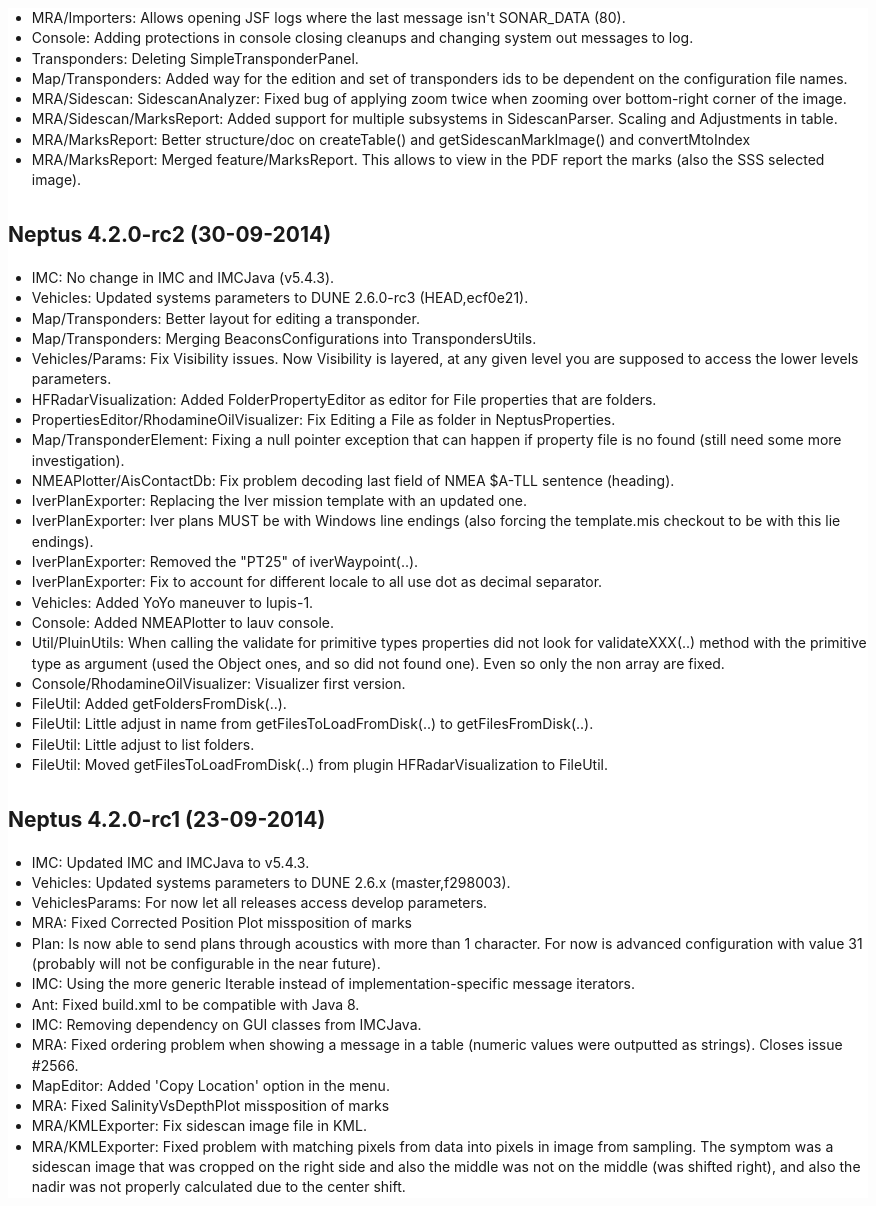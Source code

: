  * MRA/Importers: Allows opening JSF logs where the last message isn't SONAR_DATA (80).
 * Console: Adding protections in console closing cleanups and changing system out messages to log.
 * Transponders: Deleting SimpleTransponderPanel.
 * Map/Transponders: Added way for the edition and set of transponders ids to be dependent on the configuration file names.
 * MRA/Sidescan: SidescanAnalyzer: Fixed bug of applying zoom twice when zooming over bottom-right corner of the image.
 * MRA/Sidescan/MarksReport: Added support for multiple subsystems in SidescanParser. Scaling and Adjustments in table.
 * MRA/MarksReport: Better structure/doc on createTable() and getSidescanMarkImage() and convertMtoIndex
 * MRA/MarksReport: Merged feature/MarksReport. This allows to view in the PDF report the marks (also the SSS selected image).


Neptus 4.2.0-rc2 (30-09-2014)
----------------
 * IMC: No change in IMC and IMCJava (v5.4.3).
 * Vehicles: Updated systems parameters to DUNE 2.6.0-rc3 (HEAD,ecf0e21).
 * Map/Transponders: Better layout for editing a transponder.
 * Map/Transponders: Merging BeaconsConfigurations into TranspondersUtils.
 * Vehicles/Params: Fix Visibility issues. Now Visibility is layered, at any given level you are supposed to access the lower levels parameters.
 * HFRadarVisualization: Added FolderPropertyEditor as editor for File properties that are folders.
 * PropertiesEditor/RhodamineOilVisualizer: Fix Editing a File as folder in NeptusProperties.
 * Map/TransponderElement: Fixing a null pointer exception that can happen if property file is no found (still need some more investigation).
 * NMEAPlotter/AisContactDb: Fix problem decoding last field of NMEA $A-TLL sentence (heading).
 * IverPlanExporter: Replacing the Iver mission template with an updated one.
 * IverPlanExporter: Iver plans MUST be with Windows line endings (also forcing the template.mis checkout to be with this lie endings).
 * IverPlanExporter: Removed the "PT25" of iverWaypoint(..).
 * IverPlanExporter: Fix to account for different locale to all use dot as decimal separator.
 * Vehicles: Added YoYo maneuver to lupis-1.
 * Console: Added NMEAPlotter to lauv console.
 * Util/PluinUtils: When calling the validate for primitive types properties did not look for validateXXX(..) method with the primitive type as argument (used the Object ones, and so did not found one). Even so only the non array are fixed.
 * Console/RhodamineOilVisualizer: Visualizer first version.
 * FileUtil: Added getFoldersFromDisk(..).
 * FileUtil: Little adjust in name from getFilesToLoadFromDisk(..) to getFilesFromDisk(..).
 * FileUtil: Little adjust to list folders.
 * FileUtil: Moved getFilesToLoadFromDisk(..) from plugin HFRadarVisualization to FileUtil.


Neptus 4.2.0-rc1 (23-09-2014)
----------------
 * IMC: Updated IMC and IMCJava to v5.4.3.
 * Vehicles: Updated systems parameters to DUNE 2.6.x (master,f298003).
 * VehiclesParams: For now let all releases access develop parameters.
 * MRA: Fixed Corrected Position Plot missposition of marks
 * Plan: Is now able to send plans through acoustics with more than 1 character. For now is advanced configuration with value 31 (probably will not be configurable in the near future).
 * IMC: Using the more generic Iterable<T> instead of implementation-specific message iterators.
 * Ant: Fixed build.xml to be compatible with Java 8.
 * IMC: Removing dependency on GUI classes from IMCJava.
 * MRA: Fixed ordering problem when showing a message in a table (numeric values were outputted as strings). Closes issue #2566.
 * MapEditor: Added 'Copy Location' option in the menu.
 * MRA: Fixed SalinityVsDepthPlot missposition of marks
 * MRA/KMLExporter: Fix sidescan image file in KML.
 * MRA/KMLExporter: Fixed problem with matching pixels from data into pixels in image from sampling. The symptom was a sidescan image that was cropped on the right side and also the middle was not on the middle (was shifted right), and also the nadir was not properly calculated due to the center shift.